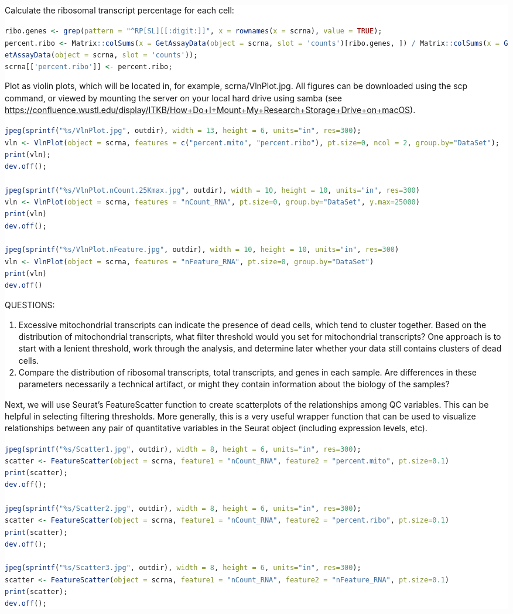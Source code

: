 Calculate the ribosomal transcript percentage for each cell:

```R
ribo.genes <- grep(pattern = "^RP[SL][[:digit:]]", x = rownames(x = scrna), value = TRUE);
percent.ribo <- Matrix::colSums(x = GetAssayData(object = scrna, slot = 'counts')[ribo.genes, ]) / Matrix::colSums(x = GetAssayData(object = scrna, slot = 'counts'));
scrna[['percent.ribo']] <- percent.ribo;
```

Plot as violin plots, which will be located in, for example, scrna/VlnPlot.jpg. All figures can be downloaded using the scp command, or viewed by mounting the server on your local hard drive using samba (see https://confluence.wustl.edu/display/ITKB/How+Do+I+Mount+My+Research+Storage+Drive+on+macOS).

```R
jpeg(sprintf("%s/VlnPlot.jpg", outdir), width = 13, height = 6, units="in", res=300);
vln <- VlnPlot(object = scrna, features = c("percent.mito", "percent.ribo"), pt.size=0, ncol = 2, group.by="DataSet");
print(vln);
dev.off();

jpeg(sprintf("%s/VlnPlot.nCount.25Kmax.jpg", outdir), width = 10, height = 10, units="in", res=300)
vln <- VlnPlot(object = scrna, features = "nCount_RNA", pt.size=0, group.by="DataSet", y.max=25000)
print(vln)
dev.off();

jpeg(sprintf("%s/VlnPlot.nFeature.jpg", outdir), width = 10, height = 10, units="in", res=300)
vln <- VlnPlot(object = scrna, features = "nFeature_RNA", pt.size=0, group.by="DataSet")
print(vln)
dev.off()
```
QUESTIONS:

1.	Excessive mitochondrial transcripts can indicate the presence of dead cells, which tend to cluster together. Based on the distribution of mitochondrial transcripts, what filter threshold would you set for mitochondrial transcripts? One approach is to start with a lenient threshold, work through the analysis, and determine later whether your data still contains clusters of dead cells.
2.	Compare the distribution of ribosomal transcripts, total transcripts, and genes in each sample. Are differences in these parameters necessarily a technical artifact, or might they contain information about the biology of the samples?

Next, we will use Seurat’s FeatureScatter function to create scatterplots of the relationships among QC variables. This can be helpful in selecting filtering thresholds. More generally, this is a very useful wrapper function that can be used to visualize relationships between any pair of quantitative variables in the Seurat object (including expression levels, etc).

```R
jpeg(sprintf("%s/Scatter1.jpg", outdir), width = 8, height = 6, units="in", res=300);
scatter <- FeatureScatter(object = scrna, feature1 = "nCount_RNA", feature2 = "percent.mito", pt.size=0.1)
print(scatter);
dev.off();

jpeg(sprintf("%s/Scatter2.jpg", outdir), width = 8, height = 6, units="in", res=300);
scatter <- FeatureScatter(object = scrna, feature1 = "nCount_RNA", feature2 = "percent.ribo", pt.size=0.1)
print(scatter);
dev.off();

jpeg(sprintf("%s/Scatter3.jpg", outdir), width = 8, height = 6, units="in", res=300);
scatter <- FeatureScatter(object = scrna, feature1 = "nCount_RNA", feature2 = "nFeature_RNA", pt.size=0.1)
print(scatter);
dev.off();
```
